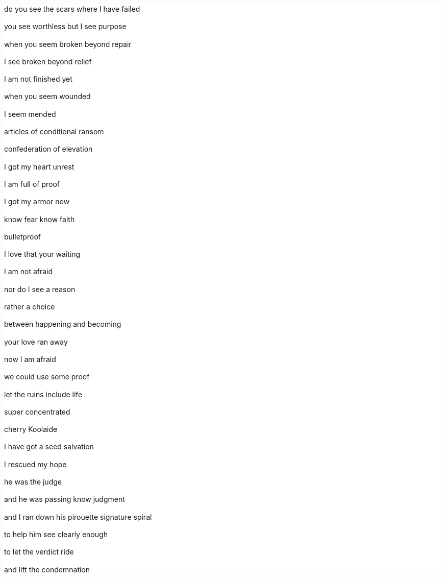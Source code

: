 do you see the scars where I have failed 

you see worthless but I see purpose 

when you seem broken beyond repair 

I see broken beyond relief 

I am not finished yet 

when you seem wounded 

I seem mended 

articles of conditional ransom 

confederation of elevation 

I got my heart unrest 

I am full of proof 

I got my armor now 

know fear know faith 

bulletproof 

I love that your waiting 

I am not afraid 

nor do I see a reason 

rather a choice 

between happening and becoming 

your love ran away 

now I am afraid 

we could use some proof 

let the ruins include life 

super concentrated 

cherry Koolaide 

I have got a seed salvation 

I rescued my hope 

he was the judge 

and he was passing know judgment 

and I ran down his pirouette signature spiral 

to help him see clearly enough 

to let the verdict ride 

and lift the condemnation 
